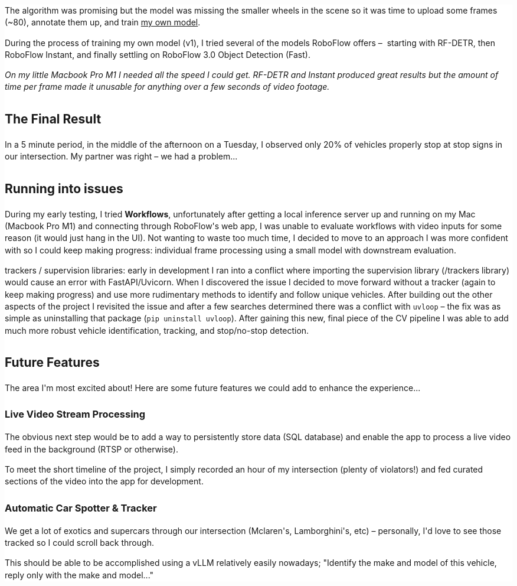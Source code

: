 The algorithm was promising but the model was missing the smaller wheels in the scene so it was time to upload some frames (~80), annotate them up, and train [my own model](https://universe.roboflow.com/trial-5gole/wheel-detection-0mkax).

During the process of training my own model (v1), I tried several of the models RoboFlow offers –  starting with RF-DETR, then RoboFlow Instant, and finally settling on RoboFlow 3.0 Object Detection (Fast).

_On my little Macbook Pro M1 I needed all the speed I could get. RF-DETR and Instant produced great results but the amount of time per frame made it unusable for anything over a few seconds of video footage._

## The Final Result

In a 5 minute period, in the middle of the afternoon on a Tuesday, I observed only 20% of vehicles properly stop at stop signs in our intersection. My partner was right – we had a problem...

## Running into issues

During my early testing, I tried **Workflows**, unfortunately after getting a local inference server up and running on my Mac (Macbook Pro M1) and connecting through RoboFlow's web app, I was unable to evaluate workflows with video inputs for some reason (it would just hang in the UI). Not wanting to waste too much time, I decided to move to an approach I was more confident with so I could keep making progress: individual frame processing using a small model with downstream evaluation.

trackers / supervision libraries: early in development I ran into a conflict where importing the supervision library (/trackers library) would cause an error with FastAPI/Uvicorn. When I discovered the issue I decided to move forward without a tracker (again to keep making progress) and use more rudimentary methods to identify and follow unique vehicles. After building out the other aspects of the project I revisited the issue and after a few searches determined there was a conflict with `uvloop` – the fix was as simple as uninstalling that package (`pip uninstall uvloop`). After gaining this new, final piece of the CV pipeline I was able to add much more robust vehicle identification, tracking, and stop/no-stop detection.

## Future Features

The area I'm most excited about! Here are some future features we could add to enhance the experience...

### Live Video Stream Processing

The obvious next step would be to add a way to persistently store data (SQL database) and enable the app to process a live video feed in the background (RTSP or otherwise).

To meet the short timeline of the project, I simply recorded an hour of my intersection (plenty of violators!) and fed curated sections of the video into the app for development.

### Automatic Car Spotter & Tracker

We get a lot of exotics and supercars through our intersection (Mclaren's, Lamborghini's, etc) – personally, I'd love to see those tracked so I could scroll back through.

This should be able to be accomplished using a vLLM relatively easily nowadays; "Identify the make and model of this vehicle, reply only with the make and model..."
